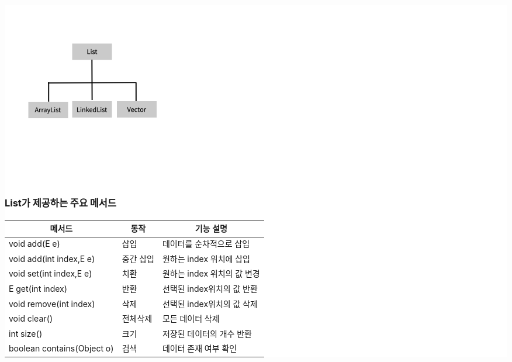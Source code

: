 <img src="img/list.png" width="300px" height="300px">
</p>

### List가 제공하는 주요 메서드
|메서드|동작|기능 설명|
|-----|----|----------|
|void add(E e)|삽입|데이터를 순차적으로 삽입|
|void add(int index,E e)|중간 삽입|원하는 index 위치에 삽입|
|void set(int index,E e)|치환|원하는 index 위치의 값 변경|
|E get(int index)|반환|선택된 index위치의 값 반환|
|void remove(int index)|삭제|선택된 index위치의 값 삭제|
|void clear()|전체삭제|모든 데이터 삭제|
|int size()|크기|저장된 데이터의 개수 반환|
|boolean contains(Object o)|검색|데이터 존재 여부 확인|
